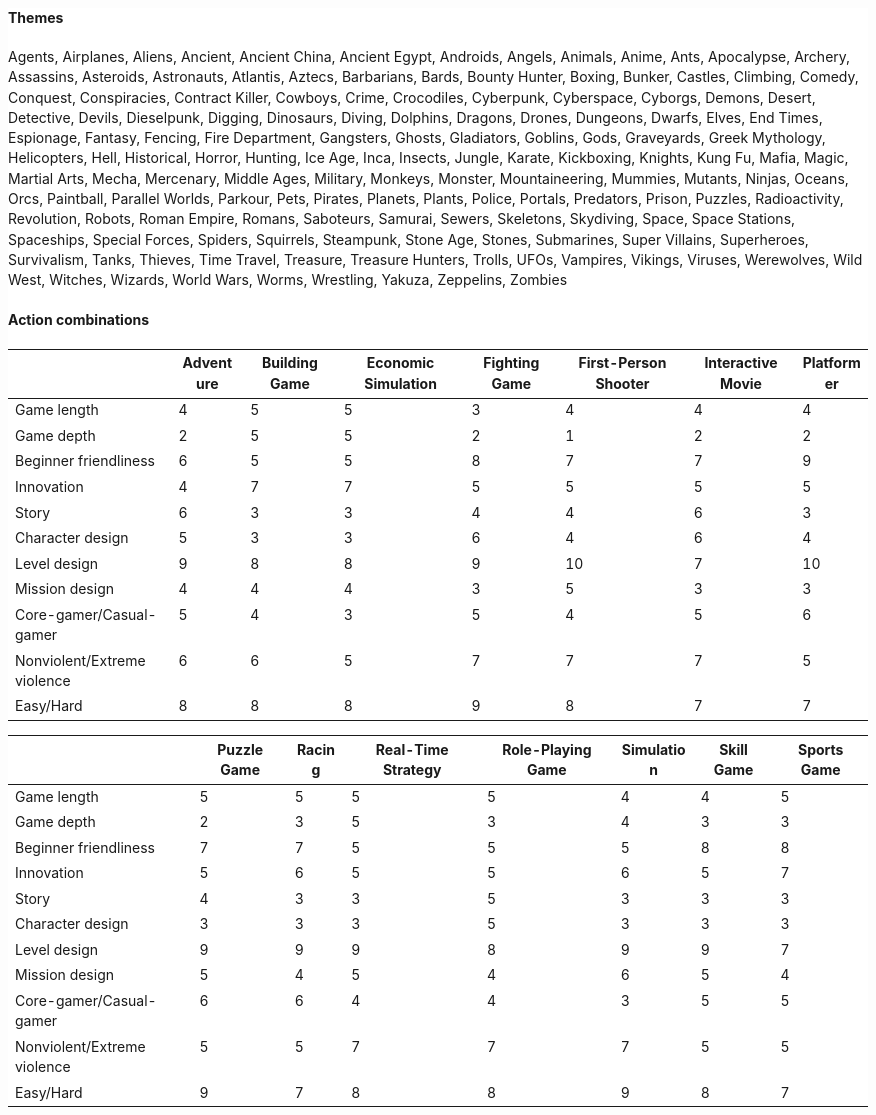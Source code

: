 #### Themes

Agents, Airplanes, Aliens, Ancient, Ancient China, Ancient Egypt, Androids, Angels, Animals, Anime, Ants, Apocalypse, Archery, Assassins, Asteroids, Astronauts, Atlantis, Aztecs, Barbarians, Bards,
Bounty Hunter, Boxing, Bunker, Castles, Climbing, Comedy, Conquest, Conspiracies, Contract Killer, Cowboys, Crime, Crocodiles, Cyberpunk, Cyberspace, Cyborgs, Demons, Desert, Detective, Devils, Dieselpunk,
Digging, Dinosaurs, Diving, Dolphins, Dragons, Drones, Dungeons, Dwarfs, Elves, End Times, Espionage, Fantasy, Fencing, Fire Department, Gangsters, Ghosts, Gladiators, Goblins, Gods, Graveyards,
Greek Mythology, Helicopters, Hell, Historical, Horror, Hunting, Ice Age, Inca, Insects, Jungle, Karate, Kickboxing, Knights, Kung Fu, Mafia, Magic, Martial Arts, Mecha, Mercenary, Middle Ages,
Military, Monkeys, Monster, Mountaineering, Mummies, Mutants, Ninjas, Oceans, Orcs, Paintball, Parallel Worlds, Parkour, Pets, Pirates, Planets, Plants, Police, Portals, Predators, Prison,
Puzzles, Radioactivity, Revolution, Robots, Roman Empire, Romans, Saboteurs, Samurai, Sewers, Skeletons, Skydiving, Space, Space Stations, Spaceships, Special Forces, Spiders, Squirrels, Steampunk, Stone Age, Stones,
Submarines, Super Villains, Superheroes, Survivalism, Tanks, Thieves, Time Travel, Treasure, Treasure Hunters, Trolls, UFOs, Vampires, Vikings, Viruses, Werewolves, Wild West, Witches, Wizards, World Wars, Worms,
Wrestling, Yakuza, Zeppelins, Zombies

#### Action combinations

| | Adventure | Building Game | Economic Simulation | Fighting Game | First-Person Shooter | Interactive Movie | Platformer |
|-|-|-|-|-|-|-|-|
Game length | 4 | 5 | 5 | 3 | 4 | 4 | 4 |
Game depth | 2 | 5 | 5 | 2 | 1 | 2 | 2 |
Beginner friendliness | 6 | 5 | 5 | 8 | 7 | 7 | 9 |
Innovation | 4 | 7 | 7 | 5 | 5 | 5 | 5 |
Story | 6 | 3 | 3 | 4 | 4 | 6 | 3 |
Character design | 5 | 3 | 3 | 6 | 4 | 6 | 4 |
Level design | 9 | 8 | 8 | 9 | 10 | 7 | 10 |
Mission design | 4 | 4 | 4 | 3 | 5 | 3 | 3 |
Core-gamer/Casual-gamer | 5 | 4 | 3 | 5 | 4 | 5 | 6 |
Nonviolent/Extreme violence | 6 | 6 | 5 | 7 | 7 | 7 | 5 |
Easy/Hard | 8 | 8 | 8 | 9 | 8 | 7 | 7 |

| | Puzzle Game | Racing | Real-Time Strategy | Role-Playing Game | Simulation | Skill Game | Sports Game |
|-|-|-|-|-|-|-|-|
Game length | 5 | 5 | 5 | 5 | 4 | 4 | 5 |
Game depth | 2 | 3 | 5 | 3 | 4 | 3 | 3 |
Beginner friendliness | 7 | 7 | 5 | 5 | 5 | 8 | 8 |
Innovation | 5 | 6 | 5 | 5 | 6 | 5 | 7 |
Story | 4 | 3 | 3 | 5 | 3 | 3 | 3 |
Character design | 3 | 3 | 3 | 5 | 3 | 3 | 3 |
Level design | 9 | 9 | 9 | 8 | 9 | 9 | 7 |
Mission design | 5 | 4 | 5 | 4 | 6 | 5 | 4 |
Core-gamer/Casual-gamer | 6 | 6 | 4 | 4 | 3 | 5 | 5 |
Nonviolent/Extreme violence | 5 | 5 | 7 | 7 | 7 | 5 | 5 |
Easy/Hard | 9 | 7 | 8 | 8 | 9 | 8 | 7 |
